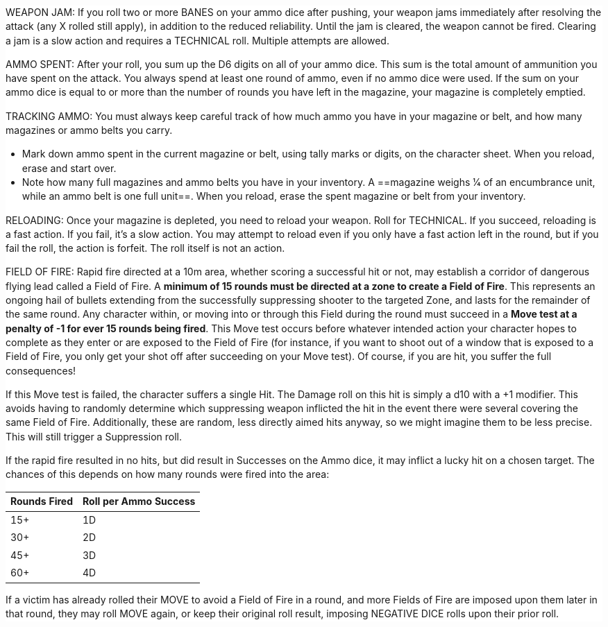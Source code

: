 WEAPON JAM: If you roll two or more BANES on your ammo dice after pushing, your weapon jams immediately after resolving the attack (any X rolled still apply), in addition to the reduced reliability. Until the jam is cleared, the weapon cannot be fired. Clearing a jam is a slow action and requires a TECHNICAL roll. Multiple attempts are allowed.

AMMO SPENT: After your roll, you sum up the D6 digits on all of your ammo dice. This sum is the total amount of ammunition you have spent on the attack. You always spend at least one round of ammo, even if no ammo dice were used. If the sum on your ammo dice is equal to or more than the number of rounds you have left in the magazine, your magazine is completely emptied.

TRACKING AMMO: You must always keep careful track of how much ammo you have in your magazine or belt,
and how many magazines or ammo belts you carry.
- Mark down ammo spent in the current magazine or belt, using tally marks or digits, on the character sheet. When you reload, erase and start over.
- Note how many full magazines and ammo belts you have in your inventory. A ==magazine weighs 1⁄4 of an encumbrance unit, while an ammo belt is one full unit==. When you reload, erase the spent magazine or belt from your inventory.

RELOADING: Once your magazine is depleted, you need to reload your weapon. Roll for TECHNICAL. If you succeed, reloading is a fast action. If you fail, it’s a slow action. You may attempt to reload even if you only have a fast action left in the round, but if you fail the roll, the action is forfeit. The roll itself is not an action.

FIELD OF FIRE:  Rapid fire directed at a 10m area, whether scoring a successful hit or not, may establish a corridor of dangerous flying lead called a Field of Fire. A **minimum of 15 rounds must be directed at a zone to create a Field of Fire**. This represents an ongoing hail of bullets extending from the successfully suppressing shooter to the targeted Zone, and lasts for the remainder of the same round. Any character within, or moving into or through this Field during the round must succeed in a **Move test at a penalty of -1 for ever 15 rounds being fired**. This Move test occurs before whatever intended action your character hopes to complete as they enter or are exposed to the Field of Fire (for instance, if you want to shoot out of a window that is exposed to a Field of Fire, you only get your shot off after succeeding on your Move test). Of course, if you are hit, you suffer the full consequences! 

If this Move test is failed, the character suffers a single Hit. The Damage roll on this hit is simply a d10 with a +1 modifier. This avoids having to randomly determine which suppressing weapon inflicted the hit in the event there were several covering the same Field of Fire. Additionally, these are random, less directly aimed hits anyway, so we might imagine them to be less precise. This will still trigger a Suppression roll.

If the rapid fire resulted in no hits, but did result in Successes on the Ammo dice, it may inflict a lucky hit on a chosen target. The chances of this depends on how many rounds were fired into the area:

| Rounds Fired | Roll per Ammo Success |
| ------------ | --------------------- |
| 15+          | 1D                    |
| 30+          | 2D                    |
| 45+          | 3D                    |
| 60+          | 4D                    |
If a victim has already rolled their MOVE to avoid a Field of Fire in a round, and more Fields of Fire are imposed upon them later in that round, they may roll MOVE again, or keep their original roll result, imposing NEGATIVE DICE rolls upon their prior roll.
